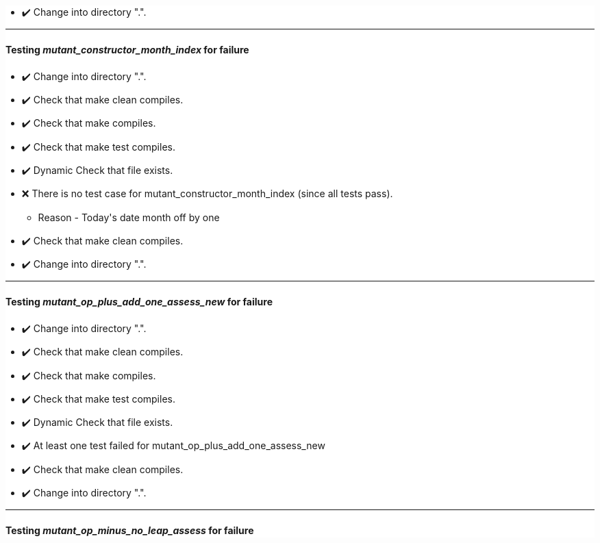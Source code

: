 

+ :heavy_check_mark:  Change into directory ".".

---


#### Testing _mutant_constructor_month_index_ for failure

+ :heavy_check_mark:  Change into directory ".".

+ :heavy_check_mark:  Check that make clean compiles.



+ :heavy_check_mark:  Check that make  compiles.



+ :heavy_check_mark:  Check that make test compiles.



+ :heavy_check_mark:  Dynamic Check that file exists.

+ :x:  There is no test case for mutant_constructor_month_index (since all tests pass).
   - Reason - Today's date month off by one

+ :heavy_check_mark:  Check that make clean compiles.



+ :heavy_check_mark:  Change into directory ".".

---


#### Testing _mutant_op_plus_add_one_assess_new_ for failure

+ :heavy_check_mark:  Change into directory ".".

+ :heavy_check_mark:  Check that make clean compiles.



+ :heavy_check_mark:  Check that make  compiles.



+ :heavy_check_mark:  Check that make test compiles.



+ :heavy_check_mark:  Dynamic Check that file exists.

+ :heavy_check_mark:  At least one test failed for mutant_op_plus_add_one_assess_new

+ :heavy_check_mark:  Check that make clean compiles.



+ :heavy_check_mark:  Change into directory ".".

---


#### Testing _mutant_op_minus_no_leap_assess_ for failure
